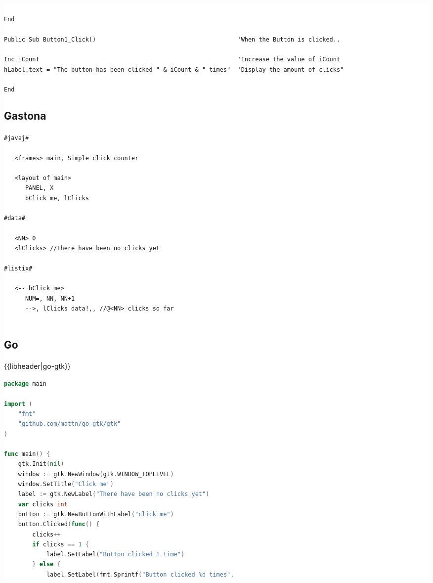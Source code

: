 ```gambas

End

Public Sub Button1_Click()                                        'When the Button is clicked..

Inc iCount                                                        'Increase the value of iCount
hLabel.text = "The button has been clicked " & iCount & " times"  'Display the amount of clicks"

End
```



## Gastona


```gastona
#javaj#

   <frames> main, Simple click counter
   
   <layout of main>
      PANEL, X
      bClick me, lClicks
      
#data#

   <NN> 0
   <lClicks> //There have been no clicks yet
   
#listix#

   <-- bClick me>
      NUM=, NN, NN+1
      -->, lClicks data!,, //@<NN> clicks so far


```


## Go

{{libheader|go-gtk}}

```go
package main

import (
    "fmt"
    "github.com/mattn/go-gtk/gtk"
)

func main() {
    gtk.Init(nil)
    window := gtk.NewWindow(gtk.WINDOW_TOPLEVEL)
    window.SetTitle("Click me")
    label := gtk.NewLabel("There have been no clicks yet")
    var clicks int
    button := gtk.NewButtonWithLabel("click me")
    button.Clicked(func() {
        clicks++
        if clicks == 1 {
            label.SetLabel("Button clicked 1 time")
        } else {
            label.SetLabel(fmt.Sprintf("Button clicked %d times",
```